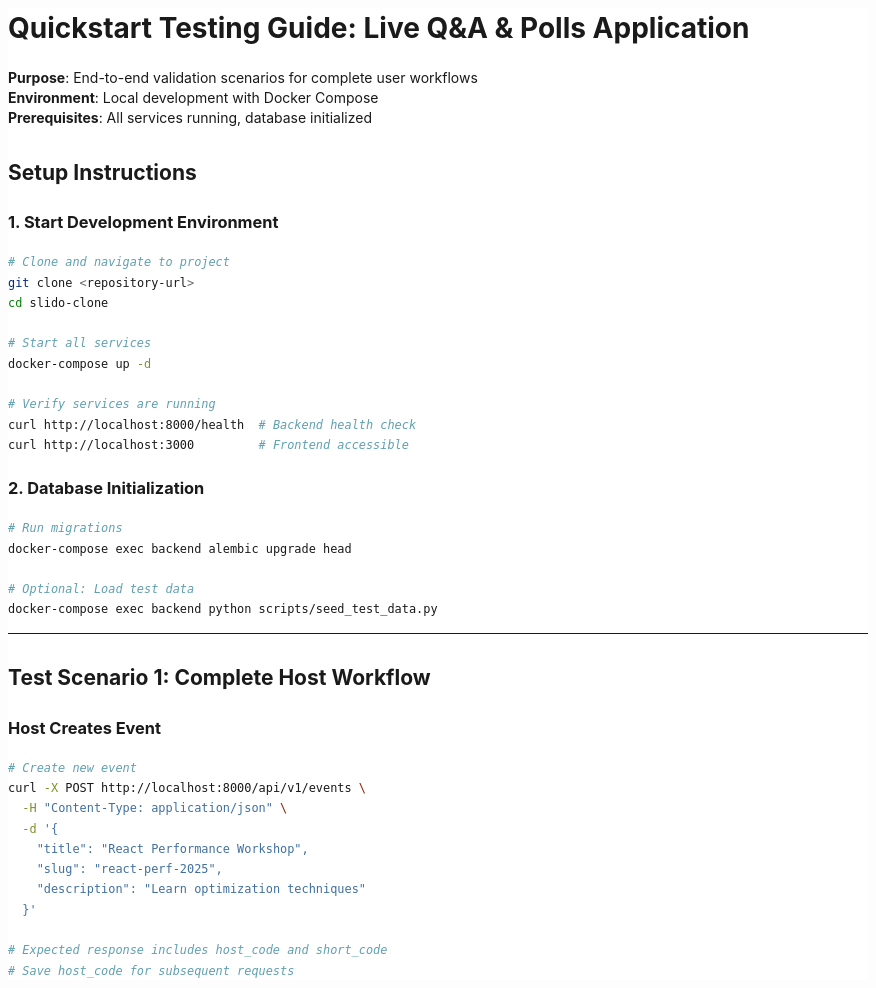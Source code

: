 # Quickstart Testing Guide: Live Q&A & Polls Application

**Purpose**: End-to-end validation scenarios for complete user workflows  
**Environment**: Local development with Docker Compose  
**Prerequisites**: All services running, database initialized

## Setup Instructions

### 1. Start Development Environment
```bash
# Clone and navigate to project
git clone <repository-url>
cd slido-clone

# Start all services
docker-compose up -d

# Verify services are running
curl http://localhost:8000/health  # Backend health check
curl http://localhost:3000         # Frontend accessible
```

### 2. Database Initialization
```bash
# Run migrations
docker-compose exec backend alembic upgrade head

# Optional: Load test data
docker-compose exec backend python scripts/seed_test_data.py
```

---

## Test Scenario 1: Complete Host Workflow

### Host Creates Event
```bash
# Create new event
curl -X POST http://localhost:8000/api/v1/events \
  -H "Content-Type: application/json" \
  -d '{
    "title": "React Performance Workshop",
    "slug": "react-perf-2025",
    "description": "Learn optimization techniques"
  }'

# Expected response includes host_code and short_code
# Save host_code for subsequent requests
```

